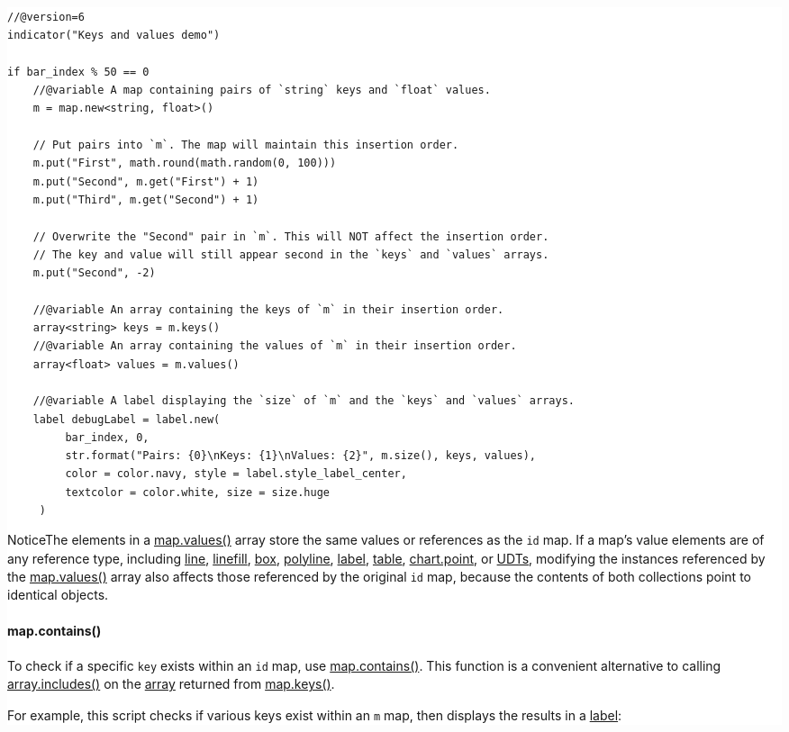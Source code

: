 ```pine
//@version=6
indicator("Keys and values demo")

if bar_index % 50 == 0
    //@variable A map containing pairs of `string` keys and `float` values.
    m = map.new<string, float>()

    // Put pairs into `m`. The map will maintain this insertion order.
    m.put("First", math.round(math.random(0, 100)))
    m.put("Second", m.get("First") + 1)
    m.put("Third", m.get("Second") + 1)

    // Overwrite the "Second" pair in `m`. This will NOT affect the insertion order.
    // The key and value will still appear second in the `keys` and `values` arrays.
    m.put("Second", -2)

    //@variable An array containing the keys of `m` in their insertion order.
    array<string> keys = m.keys()
    //@variable An array containing the values of `m` in their insertion order.
    array<float> values = m.values()

    //@variable A label displaying the `size` of `m` and the `keys` and `values` arrays.
    label debugLabel = label.new(
         bar_index, 0,
         str.format("Pairs: {0}\nKeys: {1}\nValues: {2}", m.size(), keys, values),
         color = color.navy, style = label.style_label_center, 
         textcolor = color.white, size = size.huge
     )
```

NoticeThe elements in a [map.values()](https://www.tradingview.com/pine-script-reference/v6/#fun_map.values) array store the same values or references as the `id` map. If a map’s value elements are of any reference type, including [line](https://www.tradingview.com/pine-script-reference/v6/#type_line), [linefill](https://www.tradingview.com/pine-script-reference/v6/#type_linefill), [box](https://www.tradingview.com/pine-script-reference/v6/#type_box), [polyline](https://www.tradingview.com/pine-script-reference/v6/#type_polyline), [label](https://www.tradingview.com/pine-script-reference/v6/#type_label), [table](https://www.tradingview.com/pine-script-reference/v6/#type_table), [chart.point](https://www.tradingview.com/pine-script-reference/v6/#type_chart.point), or [UDTs](https://www.tradingview.com/pine-script-docs/language/type-system/#user-defined-types), modifying the instances referenced by the [map.values()](https://www.tradingview.com/pine-script-reference/v6/#fun_map.values) array also affects those referenced by the original `id` map, because the contents of both collections point to identical objects.

#### ​map.contains()​

To check if a specific `key` exists within an `id` map, use [map.contains()](https://www.tradingview.com/pine-script-reference/v6/#fun_map.contains). This function is a convenient alternative to calling [array.includes()](https://www.tradingview.com/pine-script-reference/v6/#fun_array.includes) on the [array](https://www.tradingview.com/pine-script-reference/v6/#type_array) returned from [map.keys()](https://www.tradingview.com/pine-script-reference/v6/#fun_map.keys).

For example, this script checks if various keys exist within an `m` map, then displays the results in a [label](https://www.tradingview.com/pine-script-reference/v6/#type_label):
